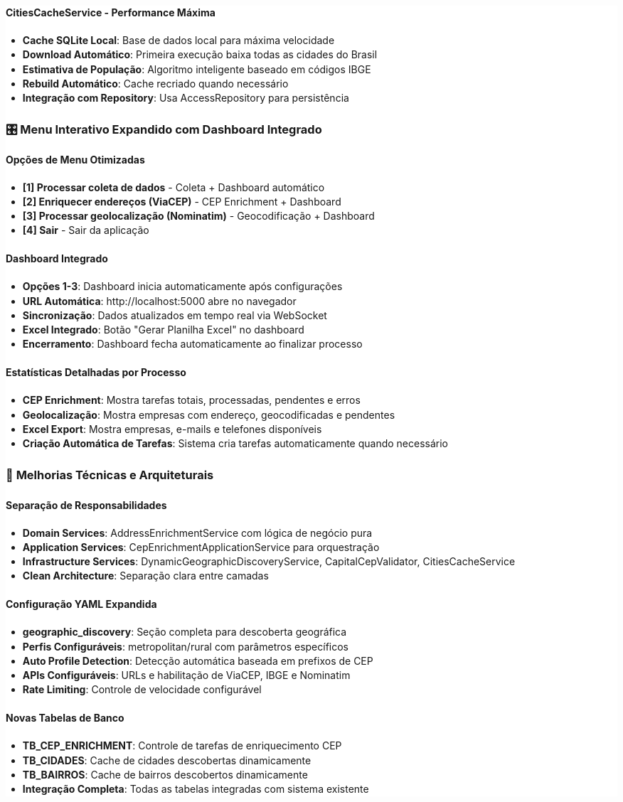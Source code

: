 #### **CitiesCacheService - Performance Máxima**
- **Cache SQLite Local**: Base de dados local para máxima velocidade
- **Download Automático**: Primeira execução baixa todas as cidades do Brasil
- **Estimativa de População**: Algoritmo inteligente baseado em códigos IBGE
- **Rebuild Automático**: Cache recriado quando necessário
- **Integração com Repository**: Usa AccessRepository para persistência

### 🎛️ **Menu Interativo Expandido com Dashboard Integrado**

#### **Opções de Menu Otimizadas**
- **[1] Processar coleta de dados** - Coleta + Dashboard automático
- **[2] Enriquecer endereços (ViaCEP)** - CEP Enrichment + Dashboard
- **[3] Processar geolocalização (Nominatim)** - Geocodificação + Dashboard
- **[4] Sair** - Sair da aplicação

#### **Dashboard Integrado**
- **Opções 1-3**: Dashboard inicia automaticamente após configurações
- **URL Automática**: http://localhost:5000 abre no navegador
- **Sincronização**: Dados atualizados em tempo real via WebSocket
- **Excel Integrado**: Botão "Gerar Planilha Excel" no dashboard
- **Encerramento**: Dashboard fecha automaticamente ao finalizar processo

#### **Estatísticas Detalhadas por Processo**
- **CEP Enrichment**: Mostra tarefas totais, processadas, pendentes e erros
- **Geolocalização**: Mostra empresas com endereço, geocodificadas e pendentes
- **Excel Export**: Mostra empresas, e-mails e telefones disponíveis
- **Criação Automática de Tarefas**: Sistema cria tarefas automaticamente quando necessário

### 🔧 **Melhorias Técnicas e Arquiteturais**

#### **Separação de Responsabilidades**
- **Domain Services**: AddressEnrichmentService com lógica de negócio pura
- **Application Services**: CepEnrichmentApplicationService para orquestração
- **Infrastructure Services**: DynamicGeographicDiscoveryService, CapitalCepValidator, CitiesCacheService
- **Clean Architecture**: Separação clara entre camadas

#### **Configuração YAML Expandida**
- **geographic_discovery**: Seção completa para descoberta geográfica
- **Perfis Configuráveis**: metropolitan/rural com parâmetros específicos
- **Auto Profile Detection**: Detecção automática baseada em prefixos de CEP
- **APIs Configuráveis**: URLs e habilitação de ViaCEP, IBGE e Nominatim
- **Rate Limiting**: Controle de velocidade configurável

#### **Novas Tabelas de Banco**
- **TB_CEP_ENRICHMENT**: Controle de tarefas de enriquecimento CEP
- **TB_CIDADES**: Cache de cidades descobertas dinamicamente
- **TB_BAIRROS**: Cache de bairros descobertos dinamicamente
- **Integração Completa**: Todas as tabelas integradas com sistema existente
